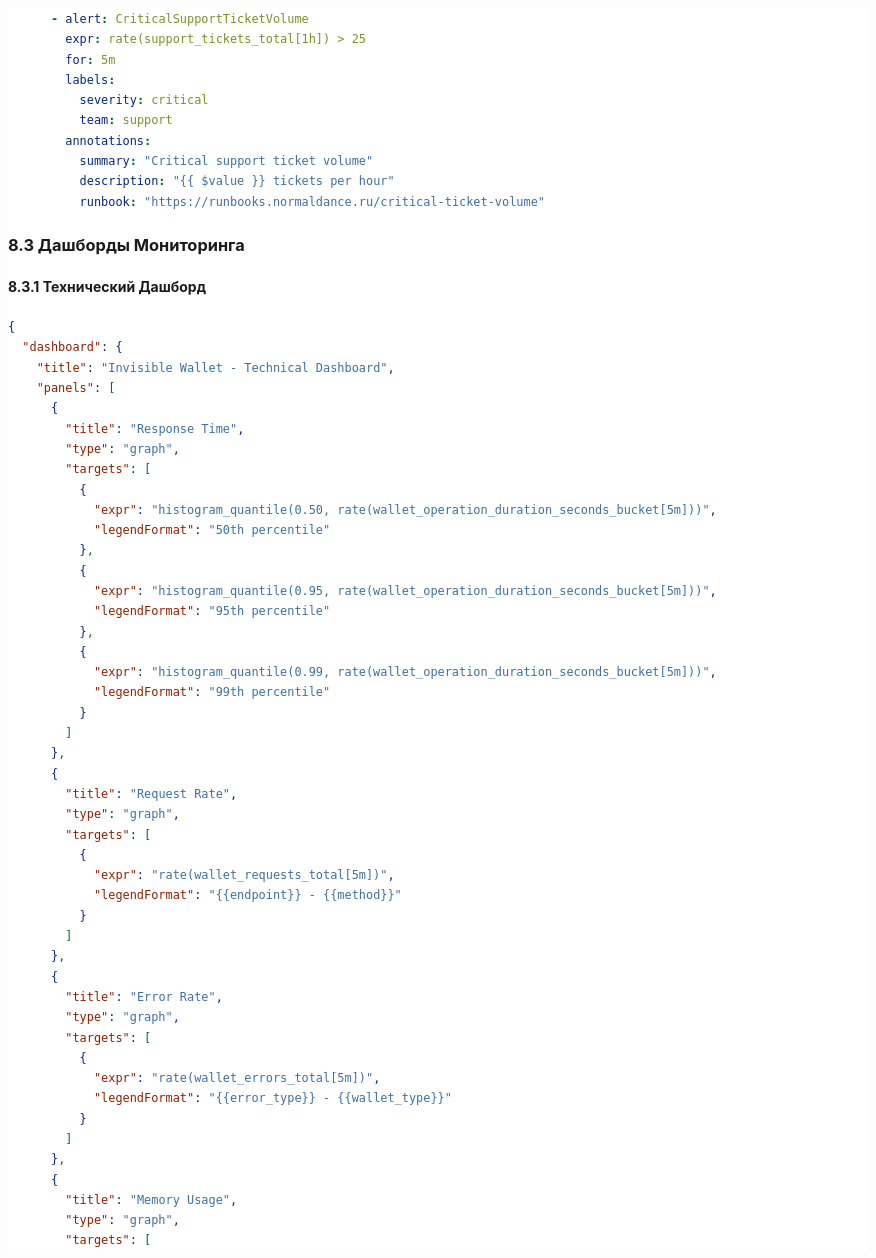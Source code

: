 ```yaml
      - alert: CriticalSupportTicketVolume
        expr: rate(support_tickets_total[1h]) > 25
        for: 5m
        labels:
          severity: critical
          team: support
        annotations:
          summary: "Critical support ticket volume"
          description: "{{ $value }} tickets per hour"
          runbook: "https://runbooks.normaldance.ru/critical-ticket-volume"
```

### **8.3 Дашборды Мониторинга**

#### **8.3.1 Технический Дашборд**

```json
{
  "dashboard": {
    "title": "Invisible Wallet - Technical Dashboard",
    "panels": [
      {
        "title": "Response Time",
        "type": "graph",
        "targets": [
          {
            "expr": "histogram_quantile(0.50, rate(wallet_operation_duration_seconds_bucket[5m]))",
            "legendFormat": "50th percentile"
          },
          {
            "expr": "histogram_quantile(0.95, rate(wallet_operation_duration_seconds_bucket[5m]))",
            "legendFormat": "95th percentile"
          },
          {
            "expr": "histogram_quantile(0.99, rate(wallet_operation_duration_seconds_bucket[5m]))",
            "legendFormat": "99th percentile"
          }
        ]
      },
      {
        "title": "Request Rate",
        "type": "graph",
        "targets": [
          {
            "expr": "rate(wallet_requests_total[5m])",
            "legendFormat": "{{endpoint}} - {{method}}"
          }
        ]
      },
      {
        "title": "Error Rate",
        "type": "graph",
        "targets": [
          {
            "expr": "rate(wallet_errors_total[5m])",
            "legendFormat": "{{error_type}} - {{wallet_type}}"
          }
        ]
      },
      {
        "title": "Memory Usage",
        "type": "graph",
        "targets": [
```